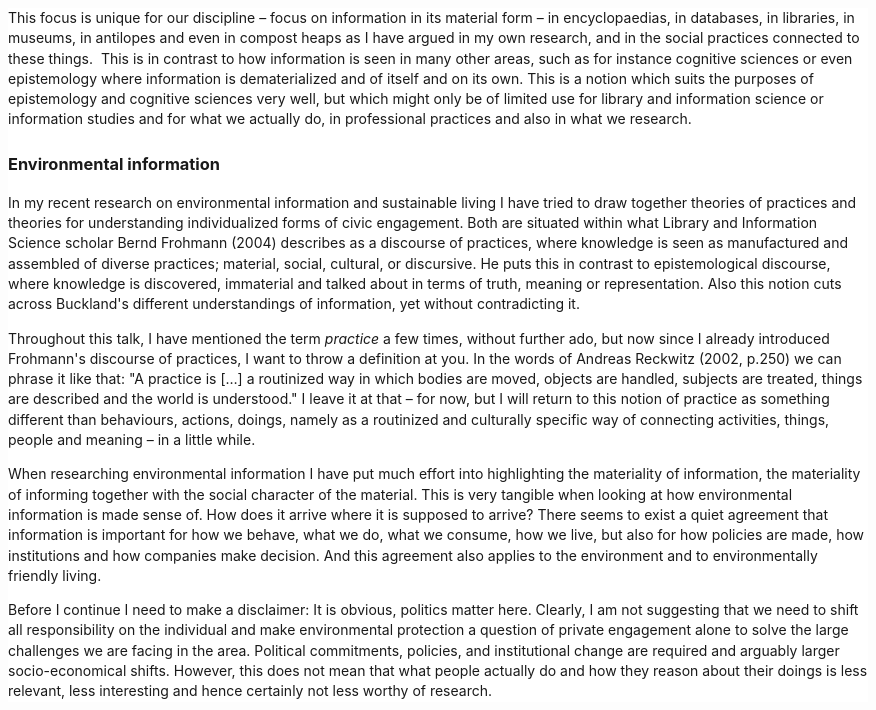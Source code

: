 This focus is unique for our discipline – focus on information in its
material form – in encyclopaedias, in databases, in libraries, in
museums, in antilopes and even in compost heaps as I have argued in my
own research, and in the social practices connected to these things. 
This is in contrast to how information is seen in many other areas, such
as for instance cognitive sciences or even epistemology where
information is dematerialized and of itself and on its own. This is a
notion which suits the purposes of epistemology and cognitive sciences
very well, but which might only be of limited use for library and
information science or information studies and for what we actually do,
in professional practices and also in what we research.

### Environmental information

In my recent research on environmental information and sustainable
living I have tried to draw together theories of practices and theories
for understanding individualized forms of civic engagement. Both are
situated within what Library and Information Science scholar Bernd
Frohmann (2004) describes as a discourse of practices, where knowledge
is seen as manufactured and assembled of diverse practices; material,
social, cultural, or discursive. He puts this in contrast to
epistemological discourse, where knowledge is discovered, immaterial and
talked about in terms of truth, meaning or representation. Also this
notion cuts across Buckland's different understandings of information,
yet without contradicting it.

Throughout this talk, I have mentioned the term *practice* a few times,
without further ado, but now since I already introduced Frohmann's
discourse of practices, I want to throw a definition at you. In the
words of Andreas Reckwitz (2002, p.250) we can phrase it like that: "A
practice is […] a routinized way in which bodies are moved, objects are
handled, subjects are treated, things are described and the world is
understood." I leave it at that – for now, but I will return to this
notion of practice as something different than behaviours, actions,
doings, namely as a routinized and culturally specific way of connecting
activities, things, people and meaning – in a little while.

When researching environmental information I have put much effort into
highlighting the materiality of information, the materiality of
informing together with the social character of the material. This is
very tangible when looking at how environmental information is made
sense of. How does it arrive where it is supposed to arrive? There seems
to exist a quiet agreement that information is important for how we
behave, what we do, what we consume, how we live, but also for how
policies are made, how institutions and how companies make decision. And
this agreement also applies to the environment and to environmentally
friendly living.

Before I continue I need to make a disclaimer: It is obvious, politics
matter here. Clearly, I am not suggesting that we need to shift all
responsibility on the individual and make environmental protection a
question of private engagement alone to solve the large challenges we
are facing in the area. Political commitments, policies, and
institutional change are required and arguably larger socio-economical
shifts. However, this does not mean that what people actually do and how
they reason about their doings is less relevant, less interesting and
hence certainly not less worthy of research.
